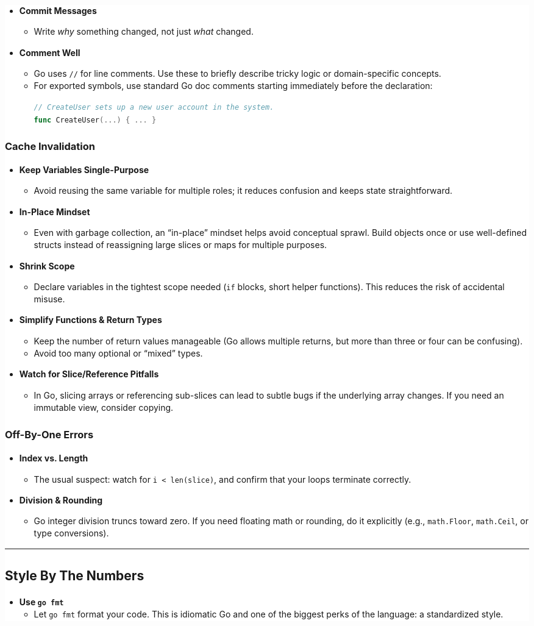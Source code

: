 - **Commit Messages**
  - Write _why_ something changed, not just _what_ changed.

- **Comment Well**
  - Go uses `//` for line comments. Use these to briefly describe tricky logic or domain-specific concepts.
  - For exported symbols, use standard Go doc comments starting immediately before the declaration:
    ```go
    // CreateUser sets up a new user account in the system.
    func CreateUser(...) { ... }
    ```

### Cache Invalidation

- **Keep Variables Single-Purpose**
  - Avoid reusing the same variable for multiple roles; it reduces confusion and keeps state straightforward.

- **In-Place Mindset**
  - Even with garbage collection, an “in-place” mindset helps avoid conceptual sprawl. Build objects once or use
    well-defined structs instead of reassigning large slices or maps for multiple purposes.

- **Shrink Scope**
  - Declare variables in the tightest scope needed (`if` blocks, short helper functions). This reduces the risk of
    accidental misuse.

- **Simplify Functions & Return Types**
  - Keep the number of return values manageable (Go allows multiple returns, but more than three or four can be
    confusing).
  - Avoid too many optional or “mixed” types.

- **Watch for Slice/Reference Pitfalls**
  - In Go, slicing arrays or referencing sub-slices can lead to subtle bugs if the underlying array changes. If you need
    an immutable view, consider copying.

### Off-By-One Errors

- **Index vs. Length**
  - The usual suspect: watch for `i < len(slice)`, and confirm that your loops terminate correctly.

- **Division & Rounding**
  - Go integer division truncs toward zero. If you need floating math or rounding, do it explicitly (e.g., `math.Floor`,
    `math.Ceil`, or type conversions).

---

## Style By The Numbers

- **Use `go fmt`**
  - Let `go fmt` format your code. This is idiomatic Go and one of the biggest perks of the language: a standardized
    style.
